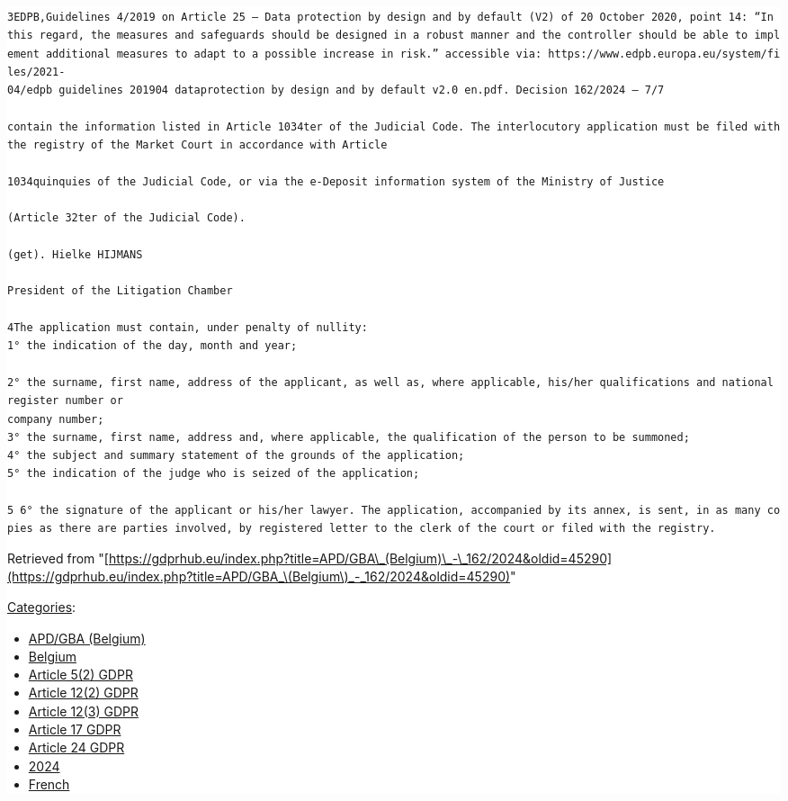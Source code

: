 ```
3EDPB,Guidelines 4/2019 on Article 25 – Data protection by design and by default (V2) of 20 October 2020, point 14: “In this regard, the measures and safeguards should be designed in a robust manner and the controller should be able to implement additional measures to adapt to a possible increase in risk.” accessible via: https://www.edpb.europa.eu/system/files/2021-
04/edpb guidelines 201904 dataprotection by design and by default v2.0 en.pdf. Decision 162/2024 — 7/7

contain the information listed in Article 1034ter of the Judicial Code. The interlocutory application must be filed with the registry of the Market Court in accordance with Article

1034quinquies of the Judicial Code, or via the e-Deposit information system of the Ministry of Justice

(Article 32ter of the Judicial Code).

(get). Hielke HIJMANS

President of the Litigation Chamber

4The application must contain, under penalty of nullity:
1° the indication of the day, month and year;

2° the surname, first name, address of the applicant, as well as, where applicable, his/her qualifications and national register number or
company number;
3° the surname, first name, address and, where applicable, the qualification of the person to be summoned;
4° the subject and summary statement of the grounds of the application;
5° the indication of the judge who is seized of the application;

5 6° the signature of the applicant or his/her lawyer. The application, accompanied by its annex, is sent, in as many copies as there are parties involved, by registered letter to the clerk of the court or filed with the registry.

```

Retrieved from "[https://gdprhub.eu/index.php?title=APD/GBA\_(Belgium)\_-\_162/2024&oldid=45290](https://gdprhub.eu/index.php?title=APD/GBA_\(Belgium\)_-_162/2024&oldid=45290)"

[Categories](/index.php?title=Special:Categories "Special:Categories"):

*   [APD/GBA (Belgium)](/index.php?title=Category:APD/GBA_\(Belgium\) "Category:APD/GBA (Belgium)")
*   [Belgium](/index.php?title=Category:Belgium "Category:Belgium")
*   [Article 5(2) GDPR](/index.php?title=Category:Article_5\(2\)_GDPR "Category:Article 5(2) GDPR")
*   [Article 12(2) GDPR](/index.php?title=Category:Article_12\(2\)_GDPR "Category:Article 12(2) GDPR")
*   [Article 12(3) GDPR](/index.php?title=Category:Article_12\(3\)_GDPR "Category:Article 12(3) GDPR")
*   [Article 17 GDPR](/index.php?title=Category:Article_17_GDPR "Category:Article 17 GDPR")
*   [Article 24 GDPR](/index.php?title=Category:Article_24_GDPR "Category:Article 24 GDPR")
*   [2024](/index.php?title=Category:2024 "Category:2024")
*   [French](/index.php?title=Category:French "Category:French")
